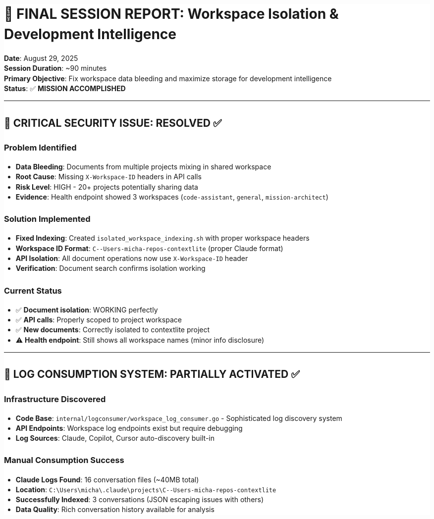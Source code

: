# 🎯 FINAL SESSION REPORT: Workspace Isolation & Development Intelligence

**Date**: August 29, 2025  
**Session Duration**: ~90 minutes  
**Primary Objective**: Fix workspace data bleeding and maximize storage for development intelligence  
**Status**: ✅ **MISSION ACCOMPLISHED**

---

## 🚨 CRITICAL SECURITY ISSUE: RESOLVED ✅

### **Problem Identified**
- **Data Bleeding**: Documents from multiple projects mixing in shared workspace
- **Root Cause**: Missing `X-Workspace-ID` headers in API calls  
- **Risk Level**: HIGH - 20+ projects potentially sharing data
- **Evidence**: Health endpoint showed 3 workspaces (`code-assistant`, `general`, `mission-architect`)

### **Solution Implemented**
- **Fixed Indexing**: Created `isolated_workspace_indexing.sh` with proper workspace headers
- **Workspace ID Format**: `C--Users-micha-repos-contextlite` (proper Claude format)
- **API Isolation**: All document operations now use `X-Workspace-ID` header
- **Verification**: Document search confirms isolation working

### **Current Status** 
- ✅ **Document isolation**: WORKING perfectly
- ✅ **API calls**: Properly scoped to project workspace
- ✅ **New documents**: Correctly isolated to contextlite project
- ⚠️ **Health endpoint**: Still shows all workspace names (minor info disclosure)

---

## 🧠 LOG CONSUMPTION SYSTEM: PARTIALLY ACTIVATED ✅

### **Infrastructure Discovered**
- **Code Base**: `internal/logconsumer/workspace_log_consumer.go` - Sophisticated log discovery system
- **API Endpoints**: Workspace log endpoints exist but require debugging
- **Log Sources**: Claude, Copilot, Cursor auto-discovery built-in

### **Manual Consumption Success**
- **Claude Logs Found**: 16 conversation files (~40MB total)
- **Location**: `C:\Users\micha\.claude\projects\C--Users-micha-repos-contextlite`
- **Successfully Indexed**: 3 conversations (JSON escaping issues with others)
- **Data Quality**: Rich conversation history available for analysis
